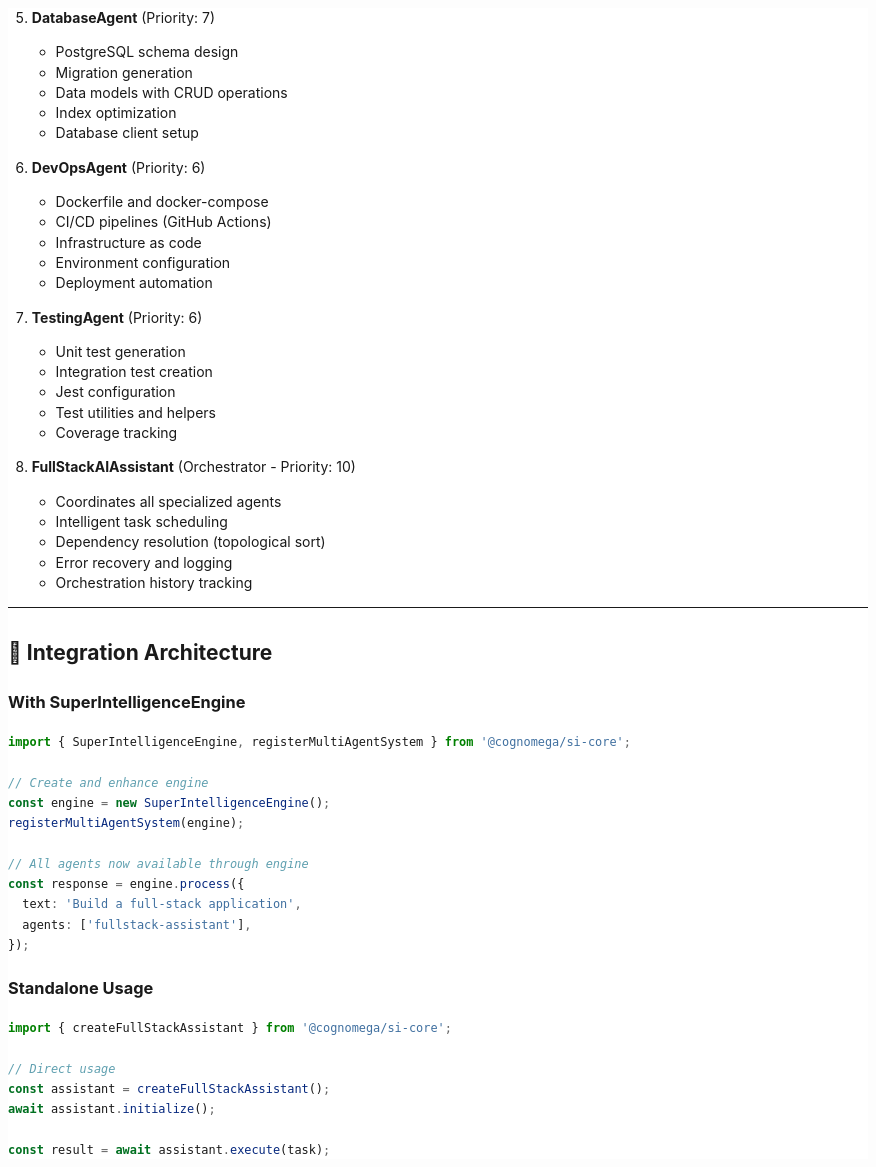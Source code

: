 5. **DatabaseAgent** (Priority: 7)
   - PostgreSQL schema design
   - Migration generation
   - Data models with CRUD operations
   - Index optimization
   - Database client setup

6. **DevOpsAgent** (Priority: 6)
   - Dockerfile and docker-compose
   - CI/CD pipelines (GitHub Actions)
   - Infrastructure as code
   - Environment configuration
   - Deployment automation

7. **TestingAgent** (Priority: 6)
   - Unit test generation
   - Integration test creation
   - Jest configuration
   - Test utilities and helpers
   - Coverage tracking

8. **FullStackAIAssistant** (Orchestrator - Priority: 10)
   - Coordinates all specialized agents
   - Intelligent task scheduling
   - Dependency resolution (topological sort)
   - Error recovery and logging
   - Orchestration history tracking

---

## 🔌 Integration Architecture

### With SuperIntelligenceEngine

```typescript
import { SuperIntelligenceEngine, registerMultiAgentSystem } from '@cognomega/si-core';

// Create and enhance engine
const engine = new SuperIntelligenceEngine();
registerMultiAgentSystem(engine);

// All agents now available through engine
const response = engine.process({
  text: 'Build a full-stack application',
  agents: ['fullstack-assistant'],
});
```

### Standalone Usage

```typescript
import { createFullStackAssistant } from '@cognomega/si-core';

// Direct usage
const assistant = createFullStackAssistant();
await assistant.initialize();

const result = await assistant.execute(task);
```
